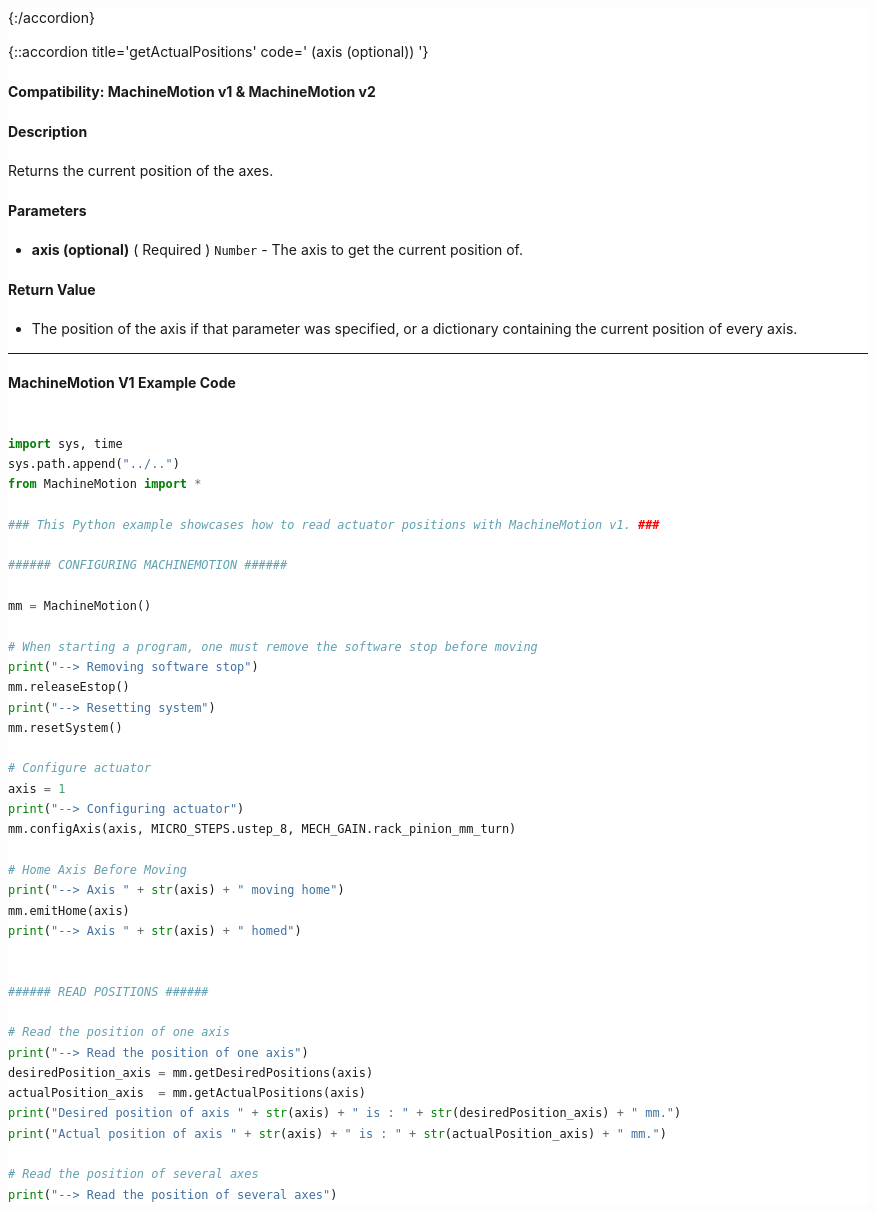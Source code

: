 {:/accordion}



{::accordion title='getActualPositions' code=' (axis (optional)) '}

#### **Compatibility**: MachineMotion v1 & MachineMotion v2



#### **Description**

Returns the current position of the axes.

#### **Parameters**

* **axis (optional)** ( Required ) `Number` - The axis to get the current position of.



#### **Return Value**

* The position of the axis if that parameter was specified, or a dictionary containing the current position of every axis.

***

#### MachineMotion V1 Example Code

```python

import sys, time
sys.path.append("../..")
from MachineMotion import *

### This Python example showcases how to read actuator positions with MachineMotion v1. ###

###### CONFIGURING MACHINEMOTION ######

mm = MachineMotion()

# When starting a program, one must remove the software stop before moving
print("--> Removing software stop")
mm.releaseEstop()
print("--> Resetting system")
mm.resetSystem()

# Configure actuator
axis = 1
print("--> Configuring actuator")
mm.configAxis(axis, MICRO_STEPS.ustep_8, MECH_GAIN.rack_pinion_mm_turn)

# Home Axis Before Moving
print("--> Axis " + str(axis) + " moving home")
mm.emitHome(axis)
print("--> Axis " + str(axis) + " homed")


###### READ POSITIONS ######

# Read the position of one axis
print("--> Read the position of one axis")
desiredPosition_axis = mm.getDesiredPositions(axis)
actualPosition_axis  = mm.getActualPositions(axis)
print("Desired position of axis " + str(axis) + " is : " + str(desiredPosition_axis) + " mm.")
print("Actual position of axis " + str(axis) + " is : " + str(actualPosition_axis) + " mm.")

# Read the position of several axes
print("--> Read the position of several axes")
```